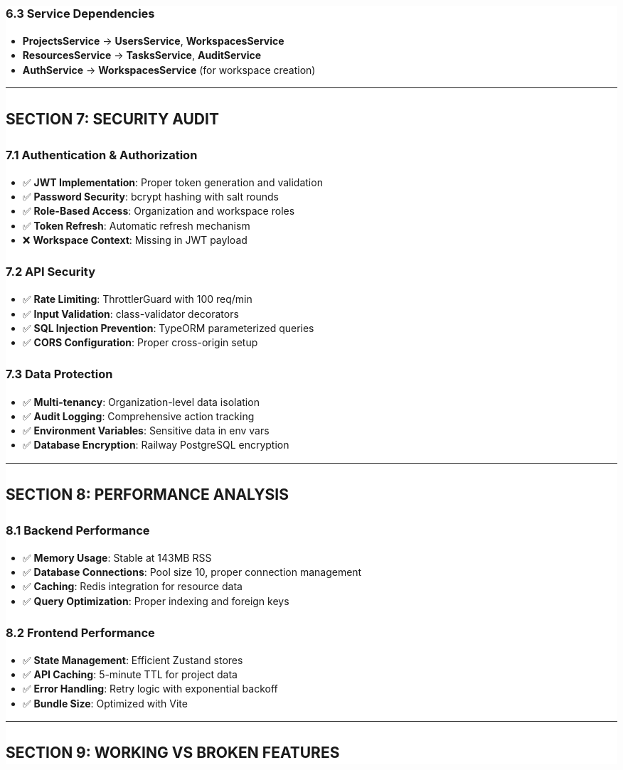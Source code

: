 ### **6.3 Service Dependencies**
- **ProjectsService** → **UsersService**, **WorkspacesService**
- **ResourcesService** → **TasksService**, **AuditService**
- **AuthService** → **WorkspacesService** (for workspace creation)

---

## **SECTION 7: SECURITY AUDIT**

### **7.1 Authentication & Authorization**
- ✅ **JWT Implementation**: Proper token generation and validation
- ✅ **Password Security**: bcrypt hashing with salt rounds
- ✅ **Role-Based Access**: Organization and workspace roles
- ✅ **Token Refresh**: Automatic refresh mechanism
- ❌ **Workspace Context**: Missing in JWT payload

### **7.2 API Security**
- ✅ **Rate Limiting**: ThrottlerGuard with 100 req/min
- ✅ **Input Validation**: class-validator decorators
- ✅ **SQL Injection Prevention**: TypeORM parameterized queries
- ✅ **CORS Configuration**: Proper cross-origin setup

### **7.3 Data Protection**
- ✅ **Multi-tenancy**: Organization-level data isolation
- ✅ **Audit Logging**: Comprehensive action tracking
- ✅ **Environment Variables**: Sensitive data in env vars
- ✅ **Database Encryption**: Railway PostgreSQL encryption

---

## **SECTION 8: PERFORMANCE ANALYSIS**

### **8.1 Backend Performance**
- ✅ **Memory Usage**: Stable at 143MB RSS
- ✅ **Database Connections**: Pool size 10, proper connection management
- ✅ **Caching**: Redis integration for resource data
- ✅ **Query Optimization**: Proper indexing and foreign keys

### **8.2 Frontend Performance**
- ✅ **State Management**: Efficient Zustand stores
- ✅ **API Caching**: 5-minute TTL for project data
- ✅ **Error Handling**: Retry logic with exponential backoff
- ✅ **Bundle Size**: Optimized with Vite

---

## **SECTION 9: WORKING VS BROKEN FEATURES**
